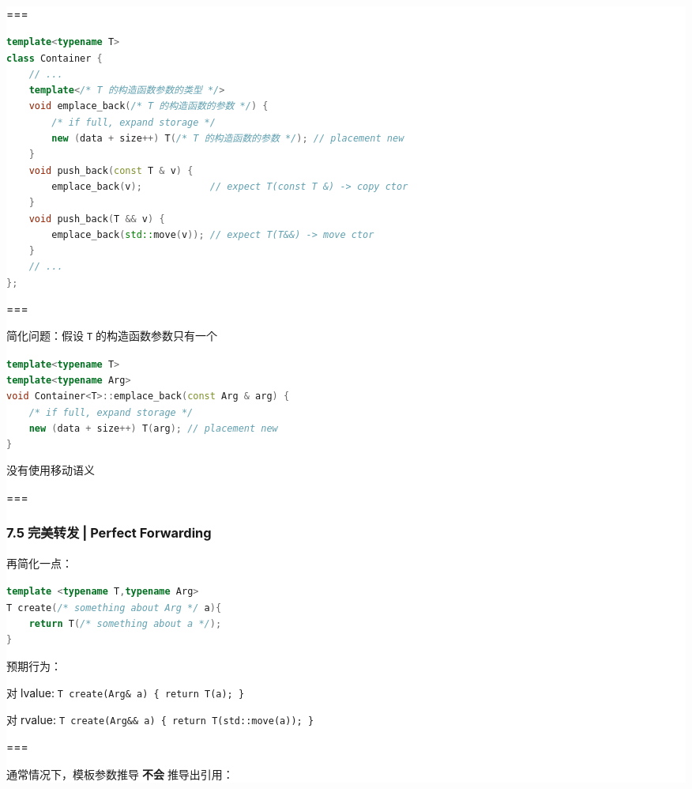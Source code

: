 ===

```c++ linenums="1"
template<typename T>
class Container {
    // ...
    template</* T 的构造函数参数的类型 */>
    void emplace_back(/* T 的构造函数的参数 */) { 
        /* if full, expand storage */
        new (data + size++) T(/* T 的构造函数的参数 */); // placement new
    }
    void push_back(const T & v) {
        emplace_back(v);            // expect T(const T &) -> copy ctor
    }
    void push_back(T && v) {
        emplace_back(std::move(v)); // expect T(T&&) -> move ctor
    }
    // ...
};
```

===

简化问题：假设 `T` 的构造函数参数只有一个

```c++
template<typename T>
template<typename Arg>
void Container<T>::emplace_back(const Arg & arg) { 
    /* if full, expand storage */
    new (data + size++) T(arg); // placement new
}
```

没有使用移动语义

===

### 7.5 完美转发 | Perfect Forwarding

再简化一点：

```c++
template <typename T,typename Arg>
T create(/* something about Arg */ a){
    return T(/* something about a */);
}
```

预期行为：

对 lvalue: `T create(Arg& a) { return T(a); }`

对 rvalue: `T create(Arg&& a) { return T(std::move(a)); }`

===

通常情况下，模板参数推导 **不会** 推导出引用：
